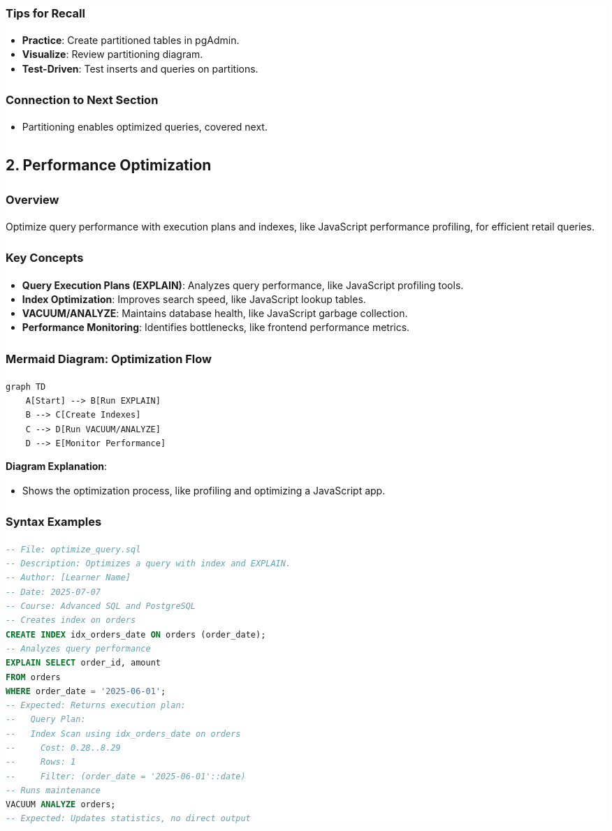 ### Tips for Recall

- **Practice**: Create partitioned tables in pgAdmin.
- **Visualize**: Review partitioning diagram.
- **Test-Driven**: Test inserts and queries on partitions.

### Connection to Next Section

- Partitioning enables optimized queries, covered next.

## 2. Performance Optimization

### Overview

Optimize query performance with execution plans and indexes, like JavaScript performance profiling, for efficient retail queries.

### Key Concepts

- **Query Execution Plans (EXPLAIN)**: Analyzes query performance, like JavaScript profiling tools.
- **Index Optimization**: Improves search speed, like JavaScript lookup tables.
- **VACUUM/ANALYZE**: Maintains database health, like JavaScript garbage collection.
- **Performance Monitoring**: Identifies bottlenecks, like frontend performance metrics.

### Mermaid Diagram: Optimization Flow

```mermaid
graph TD
    A[Start] --> B[Run EXPLAIN]
    B --> C[Create Indexes]
    C --> D[Run VACUUM/ANALYZE]
    D --> E[Monitor Performance]
```

**Diagram Explanation**:

- Shows the optimization process, like profiling and optimizing a JavaScript app.

### Syntax Examples

```sql
-- File: optimize_query.sql
-- Description: Optimizes a query with index and EXPLAIN.
-- Author: [Learner Name]
-- Date: 2025-07-07
-- Course: Advanced SQL and PostgreSQL
-- Creates index on orders
CREATE INDEX idx_orders_date ON orders (order_date);
-- Analyzes query performance
EXPLAIN SELECT order_id, amount
FROM orders
WHERE order_date = '2025-06-01';
-- Expected: Returns execution plan:
--   Query Plan:
--   Index Scan using idx_orders_date on orders
--     Cost: 0.28..8.29
--     Rows: 1
--     Filter: (order_date = '2025-06-01'::date)
-- Runs maintenance
VACUUM ANALYZE orders;
-- Expected: Updates statistics, no direct output
```
